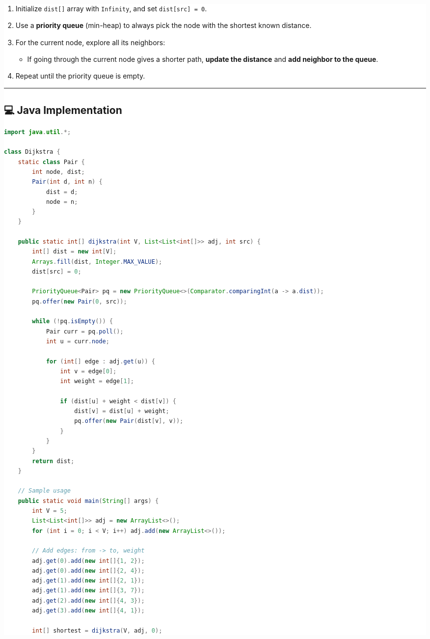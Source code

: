 1. Initialize `dist[]` array with `Infinity`, and set `dist[src] = 0`.
2. Use a **priority queue** (min-heap) to always pick the node with the shortest known distance.
3. For the current node, explore all its neighbors:

   * If going through the current node gives a shorter path, **update the distance** and **add neighbor to the queue**.
4. Repeat until the priority queue is empty.

---

## 💻 Java Implementation

```java
import java.util.*;

class Dijkstra {
    static class Pair {
        int node, dist;
        Pair(int d, int n) {
            dist = d;
            node = n;
        }
    }

    public static int[] dijkstra(int V, List<List<int[]>> adj, int src) {
        int[] dist = new int[V];
        Arrays.fill(dist, Integer.MAX_VALUE);
        dist[src] = 0;

        PriorityQueue<Pair> pq = new PriorityQueue<>(Comparator.comparingInt(a -> a.dist));
        pq.offer(new Pair(0, src));

        while (!pq.isEmpty()) {
            Pair curr = pq.poll();
            int u = curr.node;

            for (int[] edge : adj.get(u)) {
                int v = edge[0];
                int weight = edge[1];

                if (dist[u] + weight < dist[v]) {
                    dist[v] = dist[u] + weight;
                    pq.offer(new Pair(dist[v], v));
                }
            }
        }
        return dist;
    }

    // Sample usage
    public static void main(String[] args) {
        int V = 5;
        List<List<int[]>> adj = new ArrayList<>();
        for (int i = 0; i < V; i++) adj.add(new ArrayList<>());

        // Add edges: from -> to, weight
        adj.get(0).add(new int[]{1, 2});
        adj.get(0).add(new int[]{2, 4});
        adj.get(1).add(new int[]{2, 1});
        adj.get(1).add(new int[]{3, 7});
        adj.get(2).add(new int[]{4, 3});
        adj.get(3).add(new int[]{4, 1});

        int[] shortest = dijkstra(V, adj, 0);
```